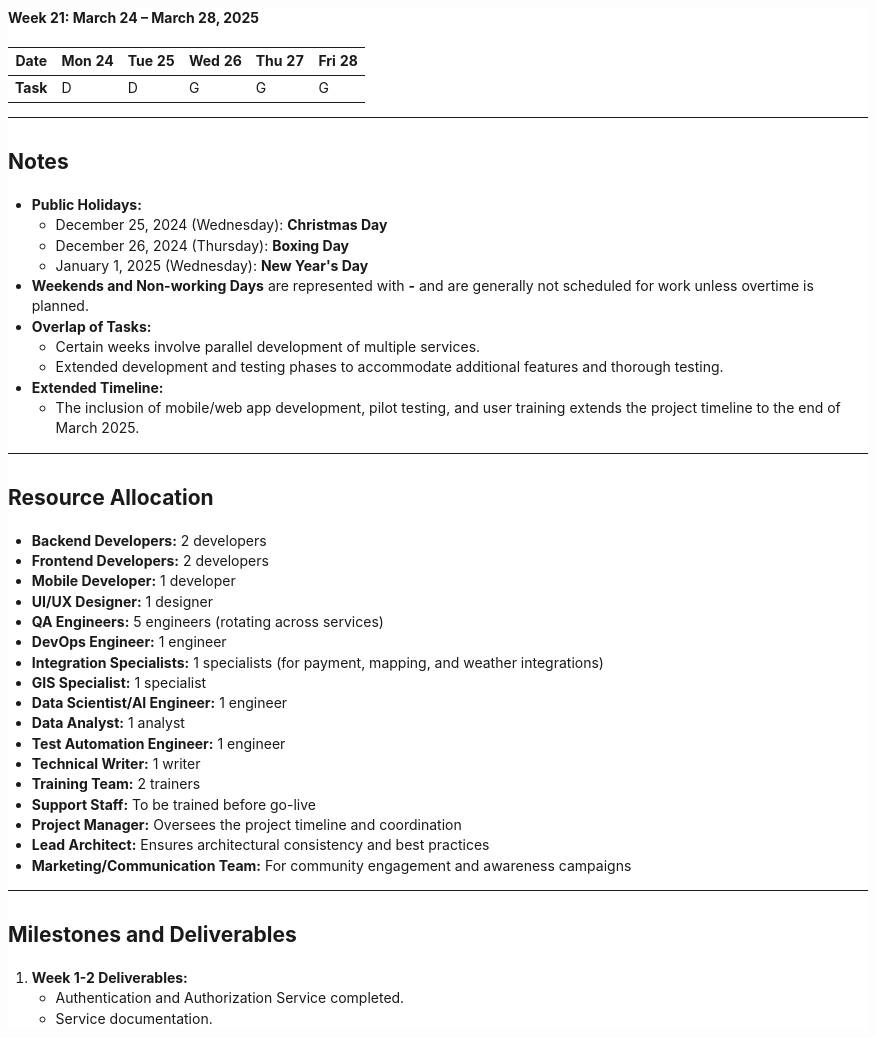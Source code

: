 #### **Week 21: March 24 – March 28, 2025**

| Date        | Mon 24 | Tue 25 | Wed 26 | Thu 27 | Fri 28 |
|-------------|--------|--------|--------|--------|--------|
| **Task**    |   D    |   D    |   G    |   G    |   G    |

---

## **Notes**

- **Public Holidays:**
  - December 25, 2024 (Wednesday): **Christmas Day**
  - December 26, 2024 (Thursday): **Boxing Day**
  - January 1, 2025 (Wednesday): **New Year's Day**
- **Weekends and Non-working Days** are represented with **-** and are generally not scheduled for work unless overtime is planned.
- **Overlap of Tasks:**
  - Certain weeks involve parallel development of multiple services.
  - Extended development and testing phases to accommodate additional features and thorough testing.
- **Extended Timeline:**
  - The inclusion of mobile/web app development, pilot testing, and user training extends the project timeline to the end of March 2025.

---

## **Resource Allocation**

- **Backend Developers:** 2 developers
- **Frontend Developers:** 2 developers
- **Mobile Developer:** 1 developer
- **UI/UX Designer:** 1 designer
- **QA Engineers:** 5 engineers (rotating across services)
- **DevOps Engineer:** 1 engineer
- **Integration Specialists:** 1 specialists (for payment, mapping, and weather integrations)
- **GIS Specialist:** 1 specialist
- **Data Scientist/AI Engineer:** 1 engineer
- **Data Analyst:** 1 analyst
- **Test Automation Engineer:** 1 engineer
- **Technical Writer:** 1 writer
- **Training Team:** 2 trainers
- **Support Staff:** To be trained before go-live
- **Project Manager:** Oversees the project timeline and coordination
- **Lead Architect:** Ensures architectural consistency and best practices
- **Marketing/Communication Team:** For community engagement and awareness campaigns

---

## **Milestones and Deliverables**

1. **Week 1-2 Deliverables:**
   - Authentication and Authorization Service completed.
   - Service documentation.
